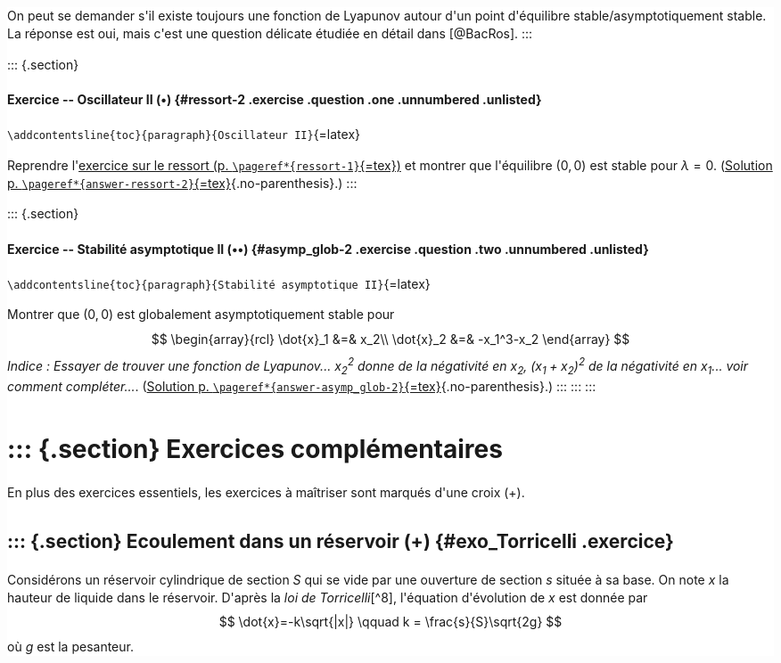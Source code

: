 On peut se demander s'il existe toujours une fonction de Lyapunov autour
d'un point d'équilibre stable/asymptotiquement stable. La réponse est
oui, mais c'est une question délicate étudiée en détail dans [@BacRos].
:::

::: {.section}
#### Exercice -- Oscillateur II ($\mathord{\bullet}$) {#ressort-2 .exercise .question .one .unnumbered .unlisted}

`\addcontentsline{toc}{paragraph}{Oscillateur II}`{=latex}

Reprendre l'[exercice sur le ressort (p.
`\pageref*{ressort-1}`{=tex})](#ressort-1) et montrer que l'équilibre
$(0,0)$ est stable pour $\lambda =0$. ([Solution p.
`\pageref*{answer-ressort-2}`{=tex}](#answer-ressort-2){.no-parenthesis}.)
:::

::: {.section}
#### Exercice -- Stabilité asymptotique II ($\mathord{\bullet}\mathord{\bullet}$) {#asymp_glob-2 .exercise .question .two .unnumbered .unlisted}

`\addcontentsline{toc}{paragraph}{Stabilité asymptotique II}`{=latex}

Montrer que $(0,0)$ est globalement asymptotiquement stable pour $$
\begin{array}{rcl}
\dot{x}_1 &=& x_2\\
\dot{x}_2 &=& -x_1^3-x_2
\end{array}
$$ *Indice : Essayer de trouver une fonction de Lyapunov... $x_2^2$
donne de la négativité en $x_2$, $(x_1+x_2)^2$ de la négativité en
$x_1$... voir comment compléter...*. ([Solution p.
`\pageref*{answer-asymp_glob-2}`{=tex}](#answer-asymp_glob-2){.no-parenthesis}.)
:::
:::
:::

::: {.section}
Exercices complémentaires
=========================

En plus des exercices essentiels, les exercices à maîtriser sont marqués
d'une croix (+).

::: {.section}
Ecoulement dans un réservoir ($+$) {#exo_Torricelli .exercice}
----------------------------------

Considérons un réservoir cylindrique de section $S$ qui se vide par une
ouverture de section $s$ située à sa base. On note $x$ la hauteur de
liquide dans le réservoir. D'après la *loi de Torricelli*[^8],
l'équation d'évolution de $x$ est donnée par $$
\dot{x}=-k\sqrt{|x|} \qquad k = \frac{s}{S}\sqrt{2g}
$$ où $g$ est la pesanteur.
